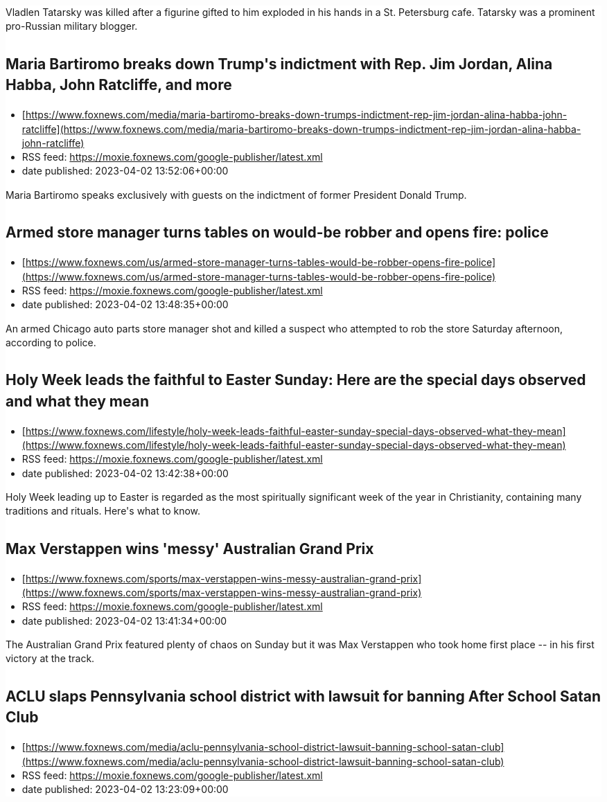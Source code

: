 Vladlen Tatarsky was killed after a figurine gifted to him exploded in his hands in a St. Petersburg cafe. Tatarsky was a prominent pro-Russian military blogger.

## Maria Bartiromo breaks down Trump's indictment with Rep. Jim Jordan, Alina Habba, John Ratcliffe, and more
 - [https://www.foxnews.com/media/maria-bartiromo-breaks-down-trumps-indictment-rep-jim-jordan-alina-habba-john-ratcliffe](https://www.foxnews.com/media/maria-bartiromo-breaks-down-trumps-indictment-rep-jim-jordan-alina-habba-john-ratcliffe)
 - RSS feed: https://moxie.foxnews.com/google-publisher/latest.xml
 - date published: 2023-04-02 13:52:06+00:00

Maria Bartiromo speaks exclusively with guests on the indictment of former President Donald Trump.

## Armed store manager turns tables on would-be robber and opens fire: police
 - [https://www.foxnews.com/us/armed-store-manager-turns-tables-would-be-robber-opens-fire-police](https://www.foxnews.com/us/armed-store-manager-turns-tables-would-be-robber-opens-fire-police)
 - RSS feed: https://moxie.foxnews.com/google-publisher/latest.xml
 - date published: 2023-04-02 13:48:35+00:00

An armed Chicago auto parts store manager shot and killed a suspect who attempted to rob the store Saturday afternoon, according to police.

## Holy Week leads the faithful to Easter Sunday: Here are the special days observed and what they mean
 - [https://www.foxnews.com/lifestyle/holy-week-leads-faithful-easter-sunday-special-days-observed-what-they-mean](https://www.foxnews.com/lifestyle/holy-week-leads-faithful-easter-sunday-special-days-observed-what-they-mean)
 - RSS feed: https://moxie.foxnews.com/google-publisher/latest.xml
 - date published: 2023-04-02 13:42:38+00:00

Holy Week leading up to Easter is regarded as the most spiritually significant week of the year in Christianity, containing many traditions and rituals. Here&apos;s what to know.

## Max Verstappen wins 'messy' Australian Grand Prix
 - [https://www.foxnews.com/sports/max-verstappen-wins-messy-australian-grand-prix](https://www.foxnews.com/sports/max-verstappen-wins-messy-australian-grand-prix)
 - RSS feed: https://moxie.foxnews.com/google-publisher/latest.xml
 - date published: 2023-04-02 13:41:34+00:00

The Australian Grand Prix featured plenty of chaos on Sunday but it was Max Verstappen who took home first place -- in his first victory at the track.

## ACLU slaps Pennsylvania school district with lawsuit for banning After School Satan Club
 - [https://www.foxnews.com/media/aclu-pennsylvania-school-district-lawsuit-banning-school-satan-club](https://www.foxnews.com/media/aclu-pennsylvania-school-district-lawsuit-banning-school-satan-club)
 - RSS feed: https://moxie.foxnews.com/google-publisher/latest.xml
 - date published: 2023-04-02 13:23:09+00:00
